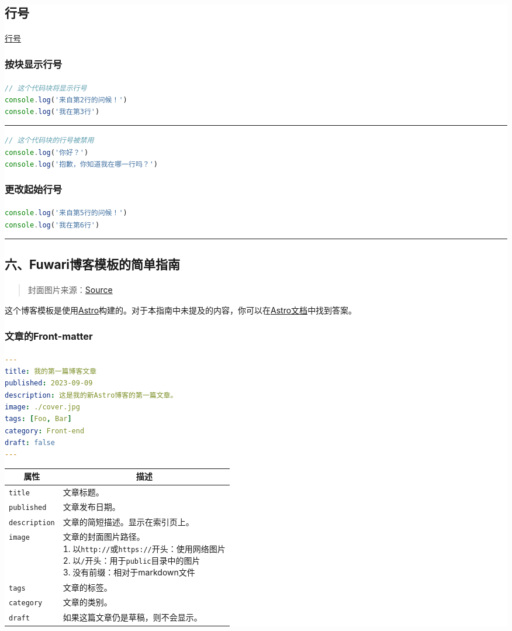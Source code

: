 ## 行号

[行号](https://expressive-code.com/plugins/line-numbers/)

### 按块显示行号

```js showLineNumbers
// 这个代码块将显示行号
console.log('来自第2行的问候！')
console.log('我在第3行')
```

---

```js showLineNumbers=false
// 这个代码块的行号被禁用
console.log('你好？')
console.log('抱歉，你知道我在哪一行吗？')
```

### 更改起始行号

```js showLineNumbers startLineNumber=5
console.log('来自第5行的问候！')
console.log('我在第6行')
```

---

## 六、Fuwari博客模板的简单指南

> 封面图片来源：[Source](https://image.civitai.com/xG1nkqKTMzGDvpLrqFT7WA/208fc754-890d-4adb-9753-2c963332675d/width=2048/01651-1456859105-(colour_1.5),girl,_Blue,yellow,green,cyan,purple,red,pink,_best,8k,UHD,masterpiece,male%20focus,%201boy,gloves,%20ponytail,%20long%20hair,.jpeg)

这个博客模板是使用[Astro](https://astro.build/)构建的。对于本指南中未提及的内容，你可以在[Astro文档](https://docs.astro.build/)中找到答案。

### 文章的Front-matter

```yaml
---
title: 我的第一篇博客文章
published: 2023-09-09
description: 这是我的新Astro博客的第一篇文章。
image: ./cover.jpg
tags: [Foo, Bar]
category: Front-end
draft: false
---
```

| 属性        | 描述                                                                                                                                                                                             |
| ----------- | ------------------------------------------------------------------------------------------------------------------------------------------------------------------------------------------------ |
| `title`     | 文章标题。                                                                                                                                                                                       |
| `published` | 文章发布日期。                                                                                                                                                                                   |
| `description` | 文章的简短描述。显示在索引页上。                                                                                                                                                           |
| `image`     | 文章的封面图片路径。<br/>1. 以`http://`或`https://`开头：使用网络图片<br/>2. 以`/`开头：用于`public`目录中的图片<br/>3. 没有前缀：相对于markdown文件 |
| `tags`      | 文章的标签。                                                                                                                                                                                     |
| `category`  | 文章的类别。                                                                                                                                                                                     |
| `draft`     | 如果这篇文章仍是草稿，则不会显示。                                                                                                                                                               |


[^1]: 脚注文本在这里。
[//]: # (![example image]&#40;./demo-banner.png "An exemplary image"&#41;)